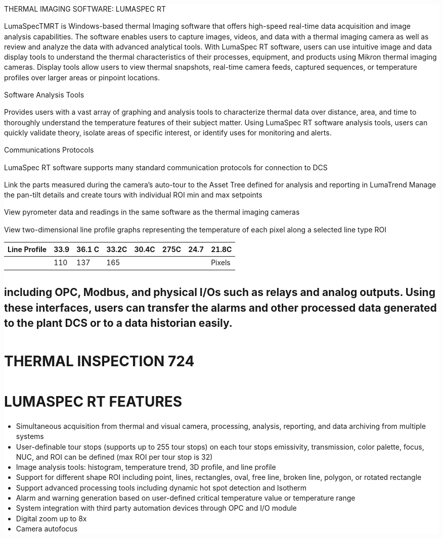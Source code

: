 THERMAL IMAGING SOFTWARE: LUMASPEC RT

LumaSpecTMRT is Windows-based thermal Imaging software that offers high-speed real-time data acquisition and image analysis capabilities. The software enables users to capture images, videos, and data with a thermal imaging camera as well as review and analyze the data with advanced analytical tools. With LumaSpec RT software, users can use intuitive image and data display tools to understand the thermal characteristics of their processes, equipment, and products using Mikron thermal imaging cameras. Display tools allow users to view thermal snapshots, real-time camera feeds, captured sequences, or temperature profiles over larger areas or pinpoint locations.

Software Analysis Tools

Provides users with a vast array of graphing and analysis tools to characterize thermal data over distance, area, and time to thoroughly understand the temperature features of their subject matter. Using LumaSpec RT software analysis tools, users can quickly validate theory, isolate areas of specific interest, or identify uses for monitoring and alerts.

Communications Protocols

LumaSpec RT software supports many standard communication protocols for connection to DCS

Link the parts measured during the camera’s auto-tour to the Asset Tree defined for analysis and reporting in LumaTrend
Manage the pan-tilt details and create tours with individual ROI min and max setpoints

View pyrometer data and readings in the same software as the thermal imaging cameras

View two-dimensional line profile graphs representing the temperature of each pixel along a selected line type ROI

|Line Profile|33.9|36.1 C|33.2C|30.4C|275C|24.7|21.8C|
|---|---|---|---|---|---|---|---|
| |110|137|165| | | |Pixels|

including OPC, Modbus, and physical I/Os such as relays and analog outputs. Using these interfaces, users can transfer the alarms and other processed data generated to the plant DCS or to a data historian easily.
---
# THERMAL INSPECTION 724

# LUMASPEC RT FEATURES

- Simultaneous acquisition from thermal and visual camera, processing, analysis, reporting, and data archiving from multiple systems
- User-definable tour stops (supports up to 255 tour stops) on each tour stops emissivity, transmission, color palette, focus, NUC, and ROI can be defined (max ROI per tour stop is 32)
- Image analysis tools: histogram, temperature trend, 3D profile, and line profile
- Support for different shape ROI including point, lines, rectangles, oval, free line, broken line, polygon, or rotated rectangle
- Support advanced processing tools including dynamic hot spot detection and Isotherm
- Alarm and warning generation based on user-defined critical temperature value or temperature range
- System integration with third party automation devices through OPC and I/O module
- Digital zoom up to 8x
- Camera autofocus
